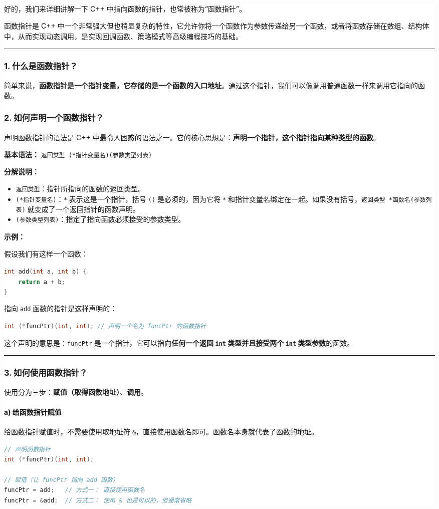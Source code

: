 好的，我们来详细讲解一下 C++ 中指向函数的指针，也常被称为“函数指针”。

函数指针是 C++ 中一个非常强大但也稍显复杂的特性，它允许你将一个函数作为参数传递给另一个函数，或者将函数存储在数组、结构体中，从而实现动态调用，是实现回调函数、策略模式等高级编程技巧的基础。

---

### 1. 什么是函数指针？

简单来说，**函数指针是一个指针变量，它存储的是一个函数的入口地址**。通过这个指针，我们可以像调用普通函数一样来调用它指向的函数。

### 2. 如何声明一个函数指针？

声明函数指针的语法是 C++ 中最令人困惑的语法之一。它的核心思想是：**声明一个指针，这个指针指向某种类型的函数**。

**基本语法：**
`返回类型 (*指针变量名)(参数类型列表)`

**分解说明：**
- `返回类型`：指针所指向的函数的返回类型。
- `(*指针变量名)`：`*` 表示这是一个指针，括号 `()` 是必须的，因为它将 `*` 和指针变量名绑定在一起。如果没有括号，`返回类型 *函数名(参数列表)` 就变成了一个返回指针的函数声明。
- `(参数类型列表)`：指定了指向函数必须接受的参数类型。

**示例：**

假设我们有这样一个函数：
```cpp
int add(int a, int b) {
    return a + b;
}
```

指向 `add` 函数的指针是这样声明的：
```cpp
int (*funcPtr)(int, int); // 声明一个名为 funcPtr 的函数指针
```

这个声明的意思是：`funcPtr` 是一个指针，它可以指向**任何一个返回 `int` 类型并且接受两个 `int` 类型参数**的函数。

---

### 3. 如何使用函数指针？

使用分为三步：**赋值（取得函数地址）**、**调用**。

#### a) 给函数指针赋值

给函数指针赋值时，不需要使用取地址符 `&`，直接使用函数名即可。函数名本身就代表了函数的地址。

```cpp
// 声明函数指针
int (*funcPtr)(int, int);

// 赋值（让 funcPtr 指向 add 函数）
funcPtr = add;   // 方式一： 直接使用函数名
funcPtr = &add;  // 方式二： 使用 & 也是可以的，但通常省略
```
